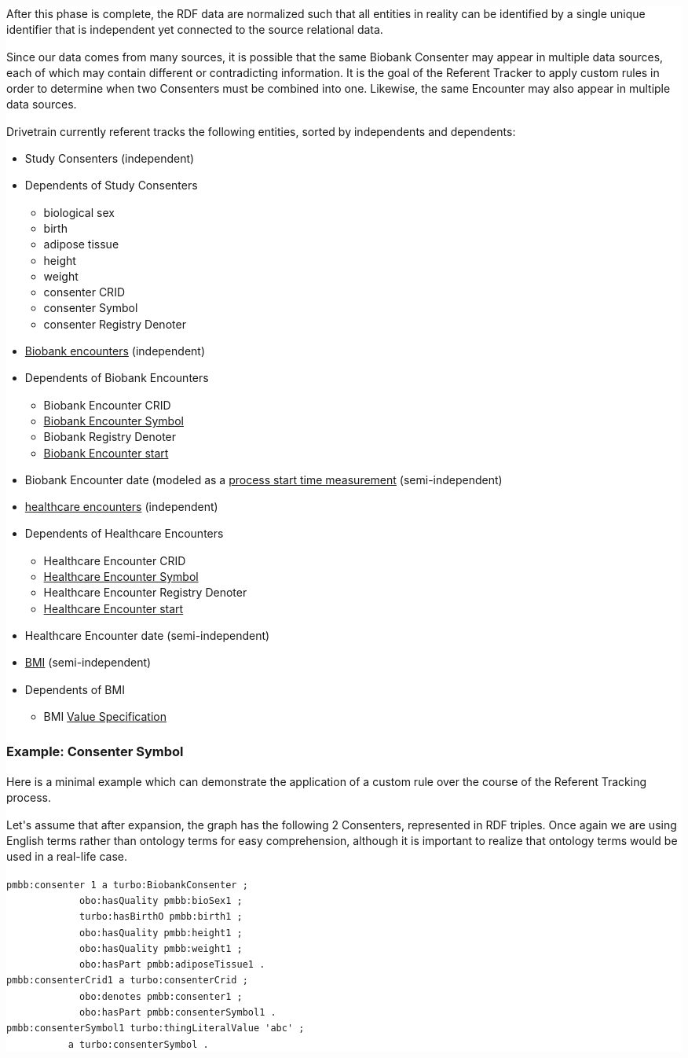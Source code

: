 After this phase is complete, the RDF data are normalized such that all entities in reality can be identified by a single unique identifier that is independent yet connected to the source relational data.

Since our data comes from many sources, it is possible that the same Biobank Consenter may appear in multiple data sources, each of which may contain different or contradicting information. It is the goal of the Referent Tracker to apply custom rules in order to determine when two Consenters must be combined into one. Likewise, the same Encounter may also appear in multiple data sources. 

Drivetrain currently referent tracks the following entities, sorted by independents and dependents:

- Study Consenters (independent)
- Dependents of Study Consenters
    - biological sex
    - birth
    - adipose tissue
    - height
    - weight
    - consenter CRID
    - consenter Symbol
    - consenter Registry Denoter
	
- [Biobank encounters](turbo-ontology.md#bb_enc_thumbnail) (independent)
- Dependents of Biobank Encounters
    - Biobank Encounter CRID
    - [Biobank Encounter Symbol](turbo-ontology.md#bb_enc_id)  
    - Biobank Registry Denoter
    - [Biobank Encounter start](turbo-ontology.md#bb_enc_start)  
    
- Biobank Encounter date (modeled as a [process start time measurement](turbo-ontology.md#pstm) (semi-independent)
    
- [healthcare encounters](turbo-ontology.md#diagEncViz) (independent)
- Dependents of Healthcare Encounters
    - Healthcare Encounter CRID
    - [Healthcare Encounter Symbol](turbo-ontology.md#hceid) 
    - Healthcare Encounter Registry Denoter
    - [Healthcare Encounter start](turbo-ontology.md#hc_enc_start)
    
- Healthcare Encounter date (semi-independent)
    
- [BMI](turbo-ontology.md#bmi)  (semi-independent)
- Dependents of BMI
    - BMI [Value Specification](turbo-ontology.md#svs) 

### Example: Consenter Symbol

Here is a minimal example which can demonstrate the application of a custom rule over the course of the Referent Tracking process.

Let's assume that after expansion, the graph has the following 2 Consenters, represented in RDF triples. Once again we are using English terms rather than ontology terms for easy comprehension, although it is important to realize that ontology terms would be used in a real-life case.

    pmbb:consenter 1 a turbo:BiobankConsenter ;
                 obo:hasQuality pmbb:bioSex1 ;
                 turbo:hasBirthO pmbb:birth1 ;
                 obo:hasQuality pmbb:height1 ;
                 obo:hasQuality pmbb:weight1 ;
                 obo:hasPart pmbb:adiposeTissue1 .
    pmbb:consenterCrid1 a turbo:consenterCrid ;
                 obo:denotes pmbb:consenter1 ;
                 obo:hasPart pmbb:consenterSymbol1 .
    pmbb:consenterSymbol1 turbo:thingLiteralValue 'abc' ;
               a turbo:consenterSymbol .
               
